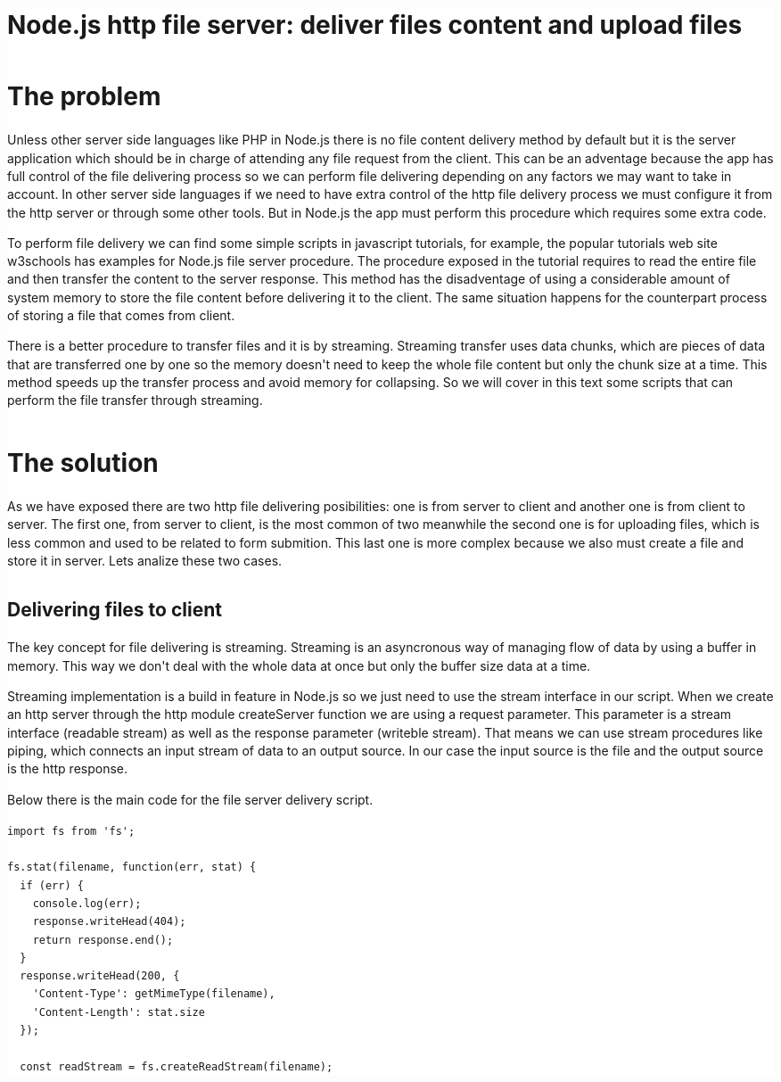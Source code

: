 Node.js http file server: deliver files content and upload files
================================================================

# The problem

Unless other server side languages like PHP in Node.js there is no file content delivery method by default but it is the server application which should be in charge of attending any file request from the client. This can be an adventage because the app has full control of the file delivering process so we can perform file delivering depending on any factors we may want to take in account. In other server side languages if we need to have extra control of the http file delivery process we must configure it from the http server or through some other tools. But in Node.js the app must perform this procedure which requires some extra code.

To perform file delivery we can find some simple scripts in javascript tutorials, for example, the popular tutorials web site w3schools has examples for Node.js file server procedure. The procedure exposed in the tutorial requires to read the entire file and then transfer the content to the server response. This method has the disadventage of using a considerable amount of system memory to store the file content before delivering it to the client. The same situation happens for the counterpart process of storing a file that comes from client.

There is a better procedure to transfer files and it is by streaming. Streaming transfer uses data chunks, which are pieces of data that are transferred one by one so the memory doesn't need to keep the whole file content but only the chunk size at a time. This method speeds up the transfer process and avoid memory for collapsing. So we will cover in this text some scripts that can perform the file transfer through streaming.

# The solution

As we have exposed there are two http file delivering posibilities: one is from server to client and another one is from client to server. The first one, from server to client, is the most common of two meanwhile the second one is for uploading files, which is less common and used to be related to form submition. This last one is more complex because we also must create a file and store it in server. Lets analize these two cases.


## Delivering files to client

The key concept for file delivering is streaming. Streaming is an asyncronous way of managing flow of data by using a buffer in memory. This way we don't deal with the whole data at once but only the buffer size data at a time.

Streaming implementation is a build in feature in Node.js so we just need to use the stream interface in our script. When we create an http server through the http module createServer function we are using a request parameter. This parameter is a stream interface (readable stream) as well as the response parameter (writeble stream). That means we can use stream procedures like piping, which connects an input stream of data to an output source. In our case the input source is the file and the output source is the http response.

Below there is the main code for the file server delivery script. 
````
import fs from 'fs';

fs.stat(filename, function(err, stat) {
  if (err) {
    console.log(err);
    response.writeHead(404);
    return response.end();
  }
  response.writeHead(200, {
    'Content-Type': getMimeType(filename),
    'Content-Length': stat.size
  });
  
  const readStream = fs.createReadStream(filename);
````